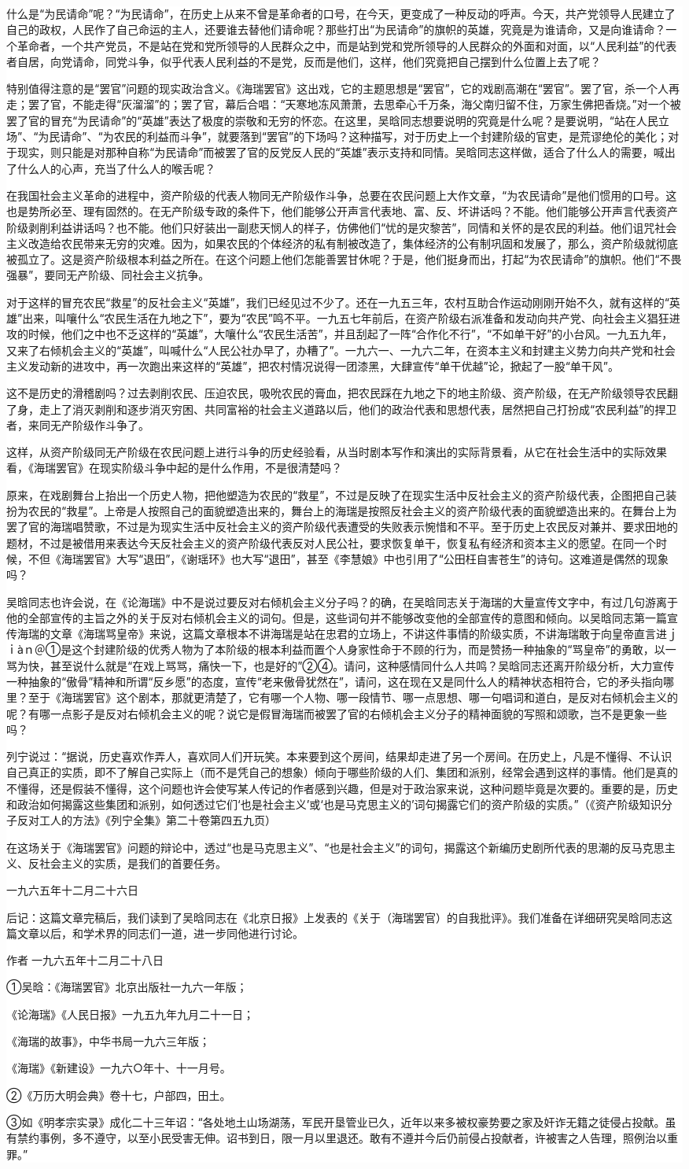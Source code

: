 什么是“为民请命”呢？“为民请命”，在历史上从来不曾是革命者的口号，在今天，更变成了一种反动的呼声。今天，共产党领导人民建立了自己的政权，人民作了自己命运的主人，还要谁去替他们请命呢？那些打出“为民请命”的旗帜的英雄，究竟是为谁请命，又是向谁请命？一个革命者，一个共产党员，不是站在党和党所领导的人民群众之中，而是站到党和党所领导的人民群众的外面和对面，以“人民利益”的代表者自居，向党请命，同党斗争，似乎代表人民利益的不是党，反而是他们，这样，他们究竟把自己摆到什么位置上去了呢？

特别值得注意的是“罢官”问题的现实政治含义。《海瑞罢官》这出戏，它的主题思想是“罢官”，它的戏剧高潮在“罢官”。罢了官，杀一个人再走；罢了官，不能走得“灰溜溜”的；罢了官，幕后合唱：“天寒地冻风萧萧，去思牵心千万条，海父南归留不住，万家生佛把香烧。”对一个被罢了官的冒充“为民请命”的“英雄”表达了极度的崇敬和无穷的怀恋。在这里，吴晗同志想要说明的究竟是什么呢？是要说明，“站在人民立场”、“为民请命”、“为农民的利益而斗争”，就要落到“罢官”的下场吗？这种描写，对于历史上一个封建阶级的官吏，是荒谬绝伦的美化；对于现实，则只能是对那种自称“为民请命”而被罢了官的反党反人民的“英雄”表示支持和同情。吴晗同志这样做，适合了什么人的需要，喊出了什么人的心声，充当了什么人的喉舌呢？

在我国社会主义革命的进程中，资产阶级的代表人物同无产阶级作斗争，总要在农民问题上大作文章，“为农民请命”是他们惯用的口号。这也是势所必至、理有固然的。在无产阶级专政的条件下，他们能够公开声言代表地、富、反、坏讲话吗？不能。他们能够公开声言代表资产阶级剥削利益讲话吗？也不能。他们只好装出一副悲天悯人的样子，仿佛他们“忧的是灾黎苦”，同情和关怀的是农民的利益。他们诅咒社会主义改造给农民带来无穷的灾难。因为，如果农民的个体经济的私有制被改造了，集体经济的公有制巩固和发展了，那么，资产阶级就彻底被孤立了。这是资产阶级根本利益之所在。在这个问题上他们怎能善罢甘休呢？于是，他们挺身而出，打起“为农民请命”的旗帜。他们“不畏强暴”，要同无产阶级、同社会主义抗争。

对于这样的冒充农民“救星”的反社会主义“英雄”，我们已经见过不少了。还在一九五三年，农村互助合作运动刚刚开始不久，就有这样的“英雄”出来，叫嚷什么“农民生活在九地之下”，要为“农民”鸣不平。一九五七年前后，在资产阶级右派准备和发动向共产党、向社会主义猖狂进攻的时候，他们之中也不乏这样的“英雄”，大嚷什么“农民生活苦”，并且刮起了一阵“合作化不行”，“不如单干好”的小台风。一九五九年，又来了右倾机会主义的“英雄”，叫喊什么“人民公社办早了，办糟了”。一九六一、一九六二年，在资本主义和封建主义势力向共产党和社会主义发动新的进攻中，再一次跑出来这样的“英雄”，把农村情况说得一团漆黑，大肆宣传“单干优越”论，掀起了一股“单干风”。

这不是历史的滑稽剧吗？过去剥削农民、压迫农民，吸吮农民的膏血，把农民踩在九地之下的地主阶级、资产阶级，在无产阶级领导农民翻了身，走上了消灭剥削和逐步消灭穷困、共同富裕的社会主义道路以后，他们的政治代表和思想代表，居然把自己打扮成“农民利益”的捍卫者，来同无产阶级作斗争了。

这样，从资产阶级同无产阶级在农民问题上进行斗争的历史经验看，从当时剧本写作和演出的实际背景看，从它在社会生活中的实际效果看，《海瑞罢官》在现实阶级斗争中起的是什么作用，不是很清楚吗？

原来，在戏剧舞台上抬出一个历史人物，把他塑造为农民的“救星”，不过是反映了在现实生活中反社会主义的资产阶级代表，企图把自己装扮为农民的“救星”。上帝是人按照自己的面貌塑造出来的，舞台上的海瑞是按照反社会主义的资产阶级代表的面貌塑造出来的。在舞台上为罢了官的海瑞唱赞歌，不过是为现实生活中反社会主义的资产阶级代表遭受的失败表示惋惜和不平。至于历史上农民反对兼并、要求田地的题材，不过是被借用来表达今天反社会主义的资产阶级代表反对人民公社，要求恢复单干，恢复私有经济和资本主义的愿望。在同一个时候，不但《海瑞罢官》大写“退田”，《谢瑶环》也大写“退田”，甚至《李慧娘》中也引用了“公田枉自害苍生”的诗句。这难道是偶然的现象吗？

吴晗同志也许会说，在《论海瑞》中不是说过要反对右倾机会主义分子吗？的确，在吴晗同志关于海瑞的大量宣传文字中，有过几句游离于他的全部宣传的主旨之外的关于反对右倾机会主义的词句。但是，这些词句并不能够改变他的全部宣传的意图和倾向。以吴晗同志第一篇宣传海瑞的文章《海瑞骂皇帝》来说，这篇文章根本不讲海瑞是站在忠君的立场上，不讲这件事情的阶级实质，不讲海瑞敢于向皇帝直言进ｊｉàｎ＠①是这个封建阶级的优秀人物为了本阶级的根本利益而置个人身家性命于不顾的行为，而是赞扬一种抽象的“骂皇帝”的勇敢，以一骂为快，甚至说什么就是“在戏上骂骂，痛快一下，也是好的”②④。请问，这种感情同什么人共鸣？吴晗同志还离开阶级分析，大力宣传一种抽象的“傲骨”精神和所谓“反乡愿”的态度，宣传“老来傲骨犹然在”，请问，这在现在又是同什么人的精神状态相符合，它的矛头指向哪里？至于《海瑞罢官》这个剧本，那就更清楚了，它有哪一个人物、哪一段情节、哪一点思想、哪一句唱词和道白，是反对右倾机会主义的呢？有哪一点影子是反对右倾机会主义的呢？说它是假冒海瑞而被罢了官的右倾机会主义分子的精神面貌的写照和颂歌，岂不是更象一些吗？

列宁说过：“据说，历史喜欢作弄人，喜欢同人们开玩笑。本来要到这个房间，结果却走进了另一个房间。在历史上，凡是不懂得、不认识自己真正的实质，即不了解自己实际上（而不是凭自己的想象）倾向于哪些阶级的人们、集团和派别，经常会遇到这样的事情。他们是真的不懂得，还是假装不懂得，这个问题也许会使写某人传记的作者感到兴趣，但是对于政治家来说，这种问题毕竟是次要的。重要的是，历史和政治如何揭露这些集团和派别，如何透过它们‘也是社会主义’或‘也是马克思主义的’词句揭露它们的资产阶级的实质。”（《资产阶级知识分子反对工人的方法》《列宁全集》第二十卷第四五九页）

在这场关于《海瑞罢官》问题的辩论中，透过“也是马克思主义”、“也是社会主义”的词句，揭露这个新编历史剧所代表的思潮的反马克思主义、反社会主义的实质，是我们的首要任务。

一九六五年十二月二十六日

后记：这篇文章完稿后，我们读到了吴晗同志在《北京日报》上发表的《关于（海瑞罢官）的自我批评》。我们准备在详细研究吴晗同志这篇文章以后，和学术界的同志们一道，进一步同他进行讨论。

作者  一九六五年十二月二十八日

①吴晗：《海瑞罢官》北京出版社一九六一年版；

《论海瑞》《人民日报》一九五九年九月二十一日；

《海瑞的故事》，中华书局一九六三年版；

《海瑞》《新建设》一九六○年十、十一月号。

②《万历大明会典》卷十七，户部四，田土。

③如《明孝宗实录》成化二十三年诏：“各处地土山场湖荡，军民开垦管业已久，近年以来多被权豪势要之家及奸诈无籍之徒侵占投献。虽有禁约事例，多不遵守，以至小民受害无伸。诏书到日，限一月以里退还。敢有不遵并今后仍前侵占投献者，许被害之人告理，照例治以重罪。”

